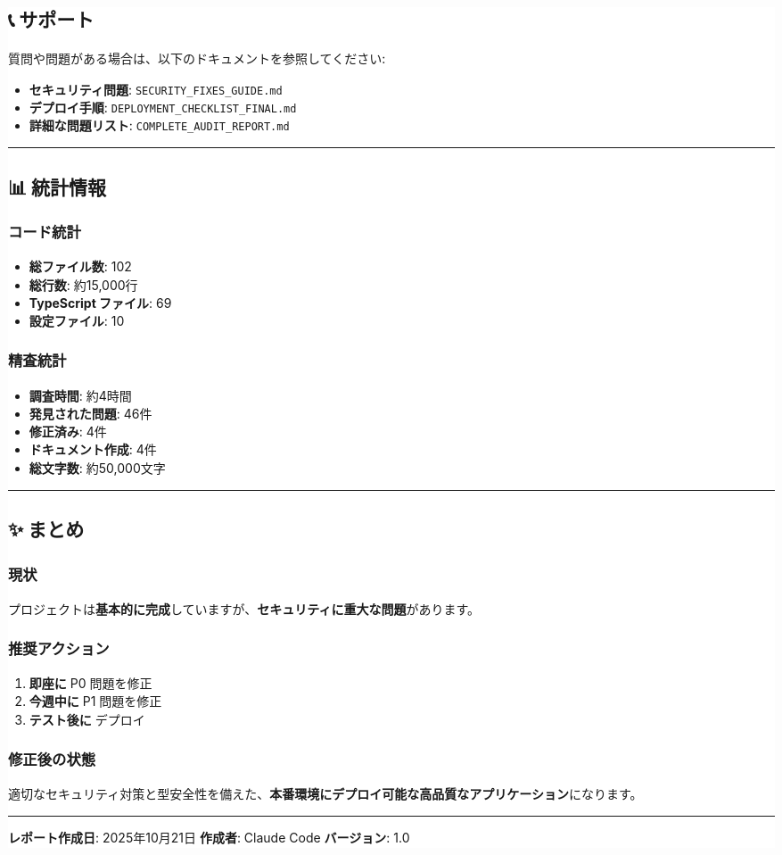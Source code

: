 
## 📞 サポート

質問や問題がある場合は、以下のドキュメントを参照してください:

- **セキュリティ問題**: `SECURITY_FIXES_GUIDE.md`
- **デプロイ手順**: `DEPLOYMENT_CHECKLIST_FINAL.md`
- **詳細な問題リスト**: `COMPLETE_AUDIT_REPORT.md`

---

## 📊 統計情報

### コード統計

- **総ファイル数**: 102
- **総行数**: 約15,000行
- **TypeScript ファイル**: 69
- **設定ファイル**: 10

### 精査統計

- **調査時間**: 約4時間
- **発見された問題**: 46件
- **修正済み**: 4件
- **ドキュメント作成**: 4件
- **総文字数**: 約50,000文字

---

## ✨ まとめ

### 現状

プロジェクトは**基本的に完成**していますが、**セキュリティに重大な問題**があります。

### 推奨アクション

1. **即座に** P0 問題を修正
2. **今週中に** P1 問題を修正
3. **テスト後に** デプロイ

### 修正後の状態

適切なセキュリティ対策と型安全性を備えた、**本番環境にデプロイ可能な高品質なアプリケーション**になります。

---

**レポート作成日**: 2025年10月21日
**作成者**: Claude Code
**バージョン**: 1.0
